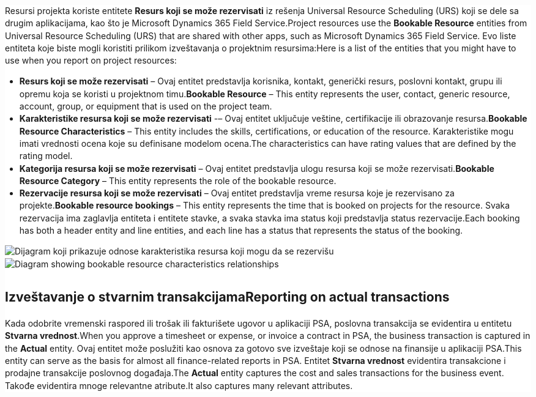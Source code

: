 <span data-ttu-id="6a6e6-164">Resursi projekta koriste entitete **Resurs koji se može rezervisati** iz rešenja Universal Resource Scheduling (URS) koji se dele sa drugim aplikacijama, kao što je Microsoft Dynamics 365 Field Service.</span><span class="sxs-lookup"><span data-stu-id="6a6e6-164">Project resources use the **Bookable Resource** entities from Universal Resource Scheduling (URS) that are shared with other apps, such as Microsoft Dynamics 365 Field Service.</span></span> <span data-ttu-id="6a6e6-165">Evo liste entiteta koje biste mogli koristiti prilikom izveštavanja o projektnim resursima:</span><span class="sxs-lookup"><span data-stu-id="6a6e6-165">Here is a list of the entities that you might have to use when you report on project resources:</span></span>

- <span data-ttu-id="6a6e6-166">**Resurs koji se može rezervisati** – Ovaj entitet predstavlja korisnika, kontakt, generički resurs, poslovni kontakt, grupu ili opremu koja se koristi u projektnom timu.</span><span class="sxs-lookup"><span data-stu-id="6a6e6-166">**Bookable Resource** – This entity represents the user, contact, generic resource, account, group, or equipment that is used on the project team.</span></span>
- <span data-ttu-id="6a6e6-167">**Karakteristike resursa koji se može rezervisati** -– Ovaj entitet uključuje veštine, certifikacije ili obrazovanje resursa.</span><span class="sxs-lookup"><span data-stu-id="6a6e6-167">**Bookable Resource Characteristics** – This entity includes the skills, certifications, or education of the resource.</span></span> <span data-ttu-id="6a6e6-168">Karakteristike mogu imati vrednosti ocena koje su definisane modelom ocena.</span><span class="sxs-lookup"><span data-stu-id="6a6e6-168">The characteristics can have rating values that are defined by the rating model.</span></span>
- <span data-ttu-id="6a6e6-169">**Kategorija resursa koji se može rezervisati** – Ovaj entitet predstavlja ulogu resursa koji se može rezervisati.</span><span class="sxs-lookup"><span data-stu-id="6a6e6-169">**Bookable Resource Category** – This entity represents the role of the bookable resource.</span></span>
- <span data-ttu-id="6a6e6-170">**Rezervacije resursa koji se može rezervisati** – Ovaj entitet predstavlja vreme resursa koje je rezervisano za projekte.</span><span class="sxs-lookup"><span data-stu-id="6a6e6-170">**Bookable resource bookings** – This entity represents the time that is booked on projects for the resource.</span></span> <span data-ttu-id="6a6e6-171">Svaka rezervacija ima zaglavlja entiteta i entitete stavke, a svaka stavka ima status koji predstavlja status rezervacije.</span><span class="sxs-lookup"><span data-stu-id="6a6e6-171">Each booking has both a header entity and line entities, and each line has a status that represents the status of the booking.</span></span>

<span data-ttu-id="6a6e6-172">![Dijagram koji prikazuje odnose karakteristika resursa koji mogu da se rezervišu](media/PS-Reporting-image5.png "Dijagram koji prikazuje odnose karakteristika resursa koji mogu da se rezervišu")</span><span class="sxs-lookup"><span data-stu-id="6a6e6-172">![Diagram showing bookable resource characteristics relationships](media/PS-Reporting-image5.png "Diagram showing bookable resource characteristics relationships")</span></span>

## <a name="reporting-on-actual-transactions"></a><span data-ttu-id="6a6e6-173">Izveštavanje o stvarnim transakcijama</span><span class="sxs-lookup"><span data-stu-id="6a6e6-173">Reporting on actual transactions</span></span>

<span data-ttu-id="6a6e6-174">Kada odobrite vremenski raspored ili trošak ili fakturišete ugovor u aplikaciji PSA, poslovna transakcija se evidentira u entitetu **Stvarna vrednost**.</span><span class="sxs-lookup"><span data-stu-id="6a6e6-174">When you approve a timesheet or expense, or invoice a contract in PSA, the business transaction is captured in the **Actual** entity.</span></span> <span data-ttu-id="6a6e6-175">Ovaj entitet može poslužiti kao osnova za gotovo sve izveštaje koji se odnose na finansije u aplikaciji PSA.</span><span class="sxs-lookup"><span data-stu-id="6a6e6-175">This entity can serve as the basis for almost all finance-related reports in PSA.</span></span> <span data-ttu-id="6a6e6-176">Entitet **Stvarna vrednost** evidentira transakcione i prodajne transakcije poslovnog događaja.</span><span class="sxs-lookup"><span data-stu-id="6a6e6-176">The **Actual** entity captures the cost and sales transactions for the business event.</span></span> <span data-ttu-id="6a6e6-177">Takođe evidentira mnoge relevantne atribute.</span><span class="sxs-lookup"><span data-stu-id="6a6e6-177">It also captures many relevant attributes.</span></span>
